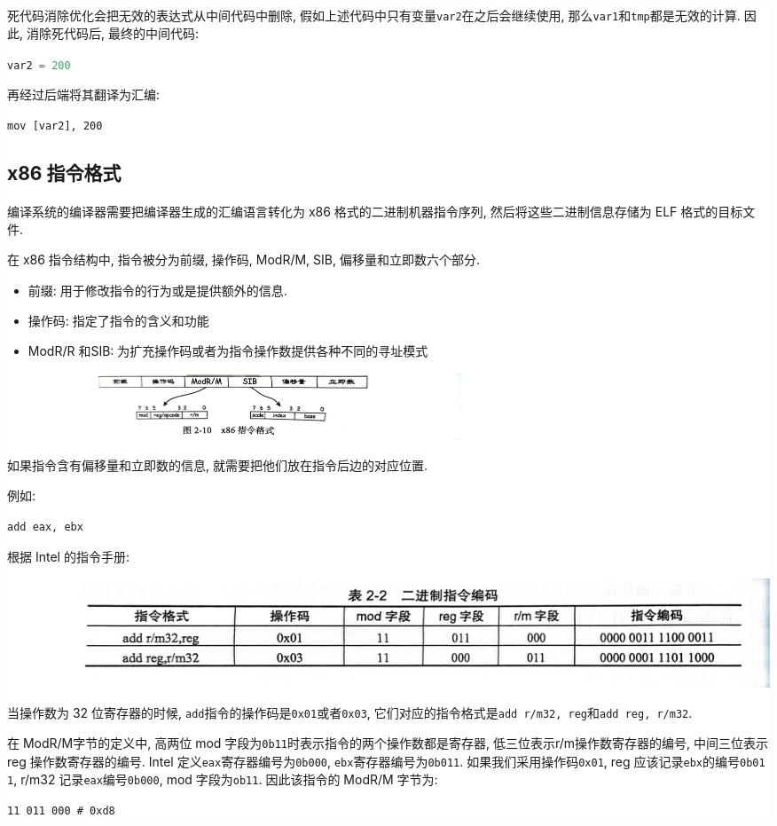 死代码消除优化会把无效的表达式从中间代码中删除, 假如上述代码中只有变量`var2`在之后会继续使用, 那么`var1`和`tmp`都是无效的计算. 因此, 消除死代码后, 最终的中间代码:

```python
var2 = 200
```

再经过后端将其翻译为汇编:

```assembly
mov [var2], 200
```

## x86 指令格式

编译系统的编译器需要把编译器生成的汇编语言转化为 x86 格式的二进制机器指令序列, 然后将这些二进制信息存储为 ELF 格式的目标文件. 

在 x86 指令结构中, 指令被分为前缀, 操作码, ModR/M, SIB, 偏移量和立即数六个部分. 

+ 前缀: 用于修改指令的行为或是提供额外的信息. 

+ 操作码: 指定了指令的含义和功能

+ ModR/R 和SIB: 为扩充操作码或者为指令操作数提供各种不同的寻址模式

<img src="2_编译系统设计.assets/ee885f7cdb1bbcb75eb817c292401022.jpeg" alt="ee885f7cdb1bbcb75eb817c292401022" style="zoom:50%;" />

如果指令含有偏移量和立即数的信息, 就需要把他们放在指令后边的对应位置.

例如:

```assembly
add eax, ebx
```

根据 Intel 的指令手册:

![7bde9915cddfcfc22cda64dc03032e85](2_编译系统设计.assets/7bde9915cddfcfc22cda64dc03032e85-2789273.jpeg)

当操作数为 32 位寄存器的时候, `add`指令的操作码是`0x01`或者`0x03`, 它们对应的指令格式是`add r/m32, reg`和`add reg, r/m32`. 

在 ModR/M字节的定义中, 高两位 mod 字段为`0b11`时表示指令的两个操作数都是寄存器, 低三位表示r/m操作数寄存器的编号, 中间三位表示 reg 操作数寄存器的编号. Intel 定义`eax`寄存器编号为`0b000`, `ebx`寄存器编号为`0b011`. 如果我们采用操作码`0x01`, reg 应该记录`ebx`的编号`0b011`, r/m32 记录`eax`编号`0b000`, mod 字段为`ob11`. 因此该指令的 ModR/M 字节为:

```
11 011 000 # 0xd8
```
